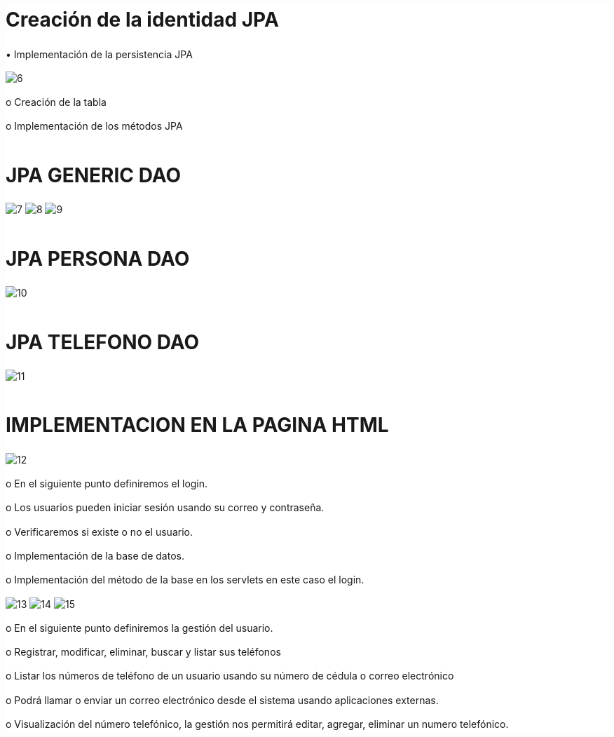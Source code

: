 Creación de la identidad JPA
====
•	Implementación de la persistencia JPA 

![6](https://user-images.githubusercontent.com/34308770/82855636-71092680-9ed1-11ea-9ec4-d261b437a5a2.jpg)

o	Creación de la tabla

o	Implementación de los métodos JPA

JPA GENERIC DAO
=======
![7](https://user-images.githubusercontent.com/34308770/82855679-91d17c00-9ed1-11ea-845a-0787dcf70264.jpg)
![8](https://user-images.githubusercontent.com/34308770/82855712-a9a90000-9ed1-11ea-88ff-4b6de58cab2d.jpg)
![9](https://user-images.githubusercontent.com/34308770/82855739-bcbbd000-9ed1-11ea-810c-d9a1197ce4ca.jpg)


JPA PERSONA DAO
====
![10](https://user-images.githubusercontent.com/34308770/82855781-dceb8f00-9ed1-11ea-8623-6983a827a92a.jpg)

JPA TELEFONO DAO
=====
![11](https://user-images.githubusercontent.com/34308770/82855836-00163e80-9ed2-11ea-943f-7a2d7f6f0ab8.jpg)

IMPLEMENTACION EN LA PAGINA HTML
==
![12](https://user-images.githubusercontent.com/34308770/82855883-2f2cb000-9ed2-11ea-9e4b-b2d7b2d3f2b8.jpg)

o	En el siguiente punto definiremos el login.

o	Los usuarios pueden iniciar sesión usando su correo y contraseña. 

o	Verificaremos si existe o no el usuario.

o	Implementación de la base de datos.

o	Implementación del método de la base en los servlets en este caso el login.

![13](https://user-images.githubusercontent.com/34308770/82855936-57b4aa00-9ed2-11ea-817a-356b024600de.jpg)
![14](https://user-images.githubusercontent.com/34308770/82855965-70bd5b00-9ed2-11ea-8c71-1b44d2daf700.jpg)
![15](https://user-images.githubusercontent.com/34308770/82856014-8cc0fc80-9ed2-11ea-8e4d-7c28cef1ca87.jpg)

o	En el siguiente punto definiremos la gestión del usuario.

o	Registrar, modificar, eliminar, buscar y listar sus teléfonos

o	Listar los números de teléfono de un usuario usando su número de cédula o correo electrónico

o	Podrá llamar o enviar un correo electrónico desde el sistema usando aplicaciones externas.

o	Visualización del número telefónico, la gestión nos permitirá editar, agregar, eliminar un numero telefónico.
